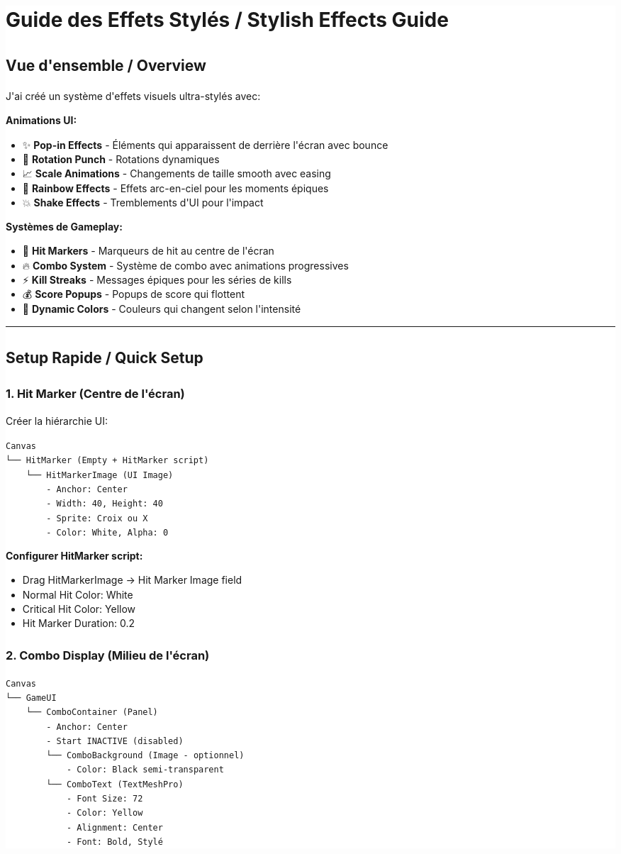 # Guide des Effets Stylés / Stylish Effects Guide

## Vue d'ensemble / Overview

J'ai créé un système d'effets visuels ultra-stylés avec:

**Animations UI:**
- ✨ **Pop-in Effects** - Éléments qui apparaissent de derrière l'écran avec bounce
- 🔄 **Rotation Punch** - Rotations dynamiques
- 📈 **Scale Animations** - Changements de taille smooth avec easing
- 🌈 **Rainbow Effects** - Effets arc-en-ciel pour les moments épiques
- 💥 **Shake Effects** - Tremblements d'UI pour l'impact

**Systèmes de Gameplay:**
- 🎯 **Hit Markers** - Marqueurs de hit au centre de l'écran
- 🔥 **Combo System** - Système de combo avec animations progressives
- ⚡ **Kill Streaks** - Messages épiques pour les séries de kills
- 💰 **Score Popups** - Popups de score qui flottent
- 🎨 **Dynamic Colors** - Couleurs qui changent selon l'intensité

---

## Setup Rapide / Quick Setup

### 1. Hit Marker (Centre de l'écran)

Créer la hiérarchie UI:
```
Canvas
└── HitMarker (Empty + HitMarker script)
    └── HitMarkerImage (UI Image)
        - Anchor: Center
        - Width: 40, Height: 40
        - Sprite: Croix ou X
        - Color: White, Alpha: 0
```

**Configurer HitMarker script:**
- Drag HitMarkerImage → Hit Marker Image field
- Normal Hit Color: White
- Critical Hit Color: Yellow
- Hit Marker Duration: 0.2

### 2. Combo Display (Milieu de l'écran)

```
Canvas
└── GameUI
    └── ComboContainer (Panel)
        - Anchor: Center
        - Start INACTIVE (disabled)
        └── ComboBackground (Image - optionnel)
            - Color: Black semi-transparent
        └── ComboText (TextMeshPro)
            - Font Size: 72
            - Color: Yellow
            - Alignment: Center
            - Font: Bold, Stylé
```
